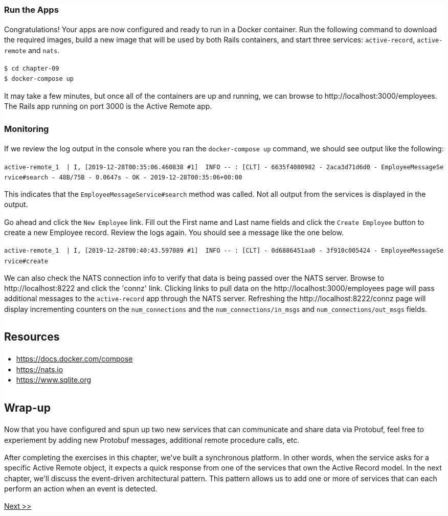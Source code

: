 ### Run the Apps

Congratulations! Your apps are now configured and ready to run in a Docker container. Run the following command to download the required images, build a new image that will be used by both Rails containers, and start three services: `active-record`, `active-remote` and `nats`.

```console
$ cd chapter-09
$ docker-compose up
```

It may take a few minutes, but once all of the containers are up and running, we can browse to http://localhost:3000/employees. The Rails app running on port 3000 is the Active Remote app.

### Monitoring

If we review the log output in the console where you ran the `docker-compose up` command, we should see output like the following:

```console
active-remote_1  | I, [2019-12-28T00:35:06.460838 #1]  INFO -- : [CLT] - 6635f4080982 - 2aca3d71d6d0 - EmployeeMessageService#search - 48B/75B - 0.0647s - OK - 2019-12-28T00:35:06+00:00
```

This indicates that the `EmployeeMessageService#search` method was called. Not all output from the services is displayed in the output.

Go ahead and click the `New Employee` link. Fill out the First name and Last name fields and click the `Create Employee` button to create a new Employee record. Review the logs again. You should see a message like the one below.

```console
active-remote_1  | I, [2019-12-28T00:40:43.597089 #1]  INFO -- : [CLT] - 0d6886451aa0 - 3f910c005424 - EmployeeMessageService#create
```

We can also check the NATS connection info to verify that data is being passed over the NATS server. Browse to http://localhost:8222 and click the 'connz' link. Clicking links to pull data on the http://localhost:3000/employees page will pass additional messages to the `active-record` app through the NATS server. Refreshing the http://localhost:8222/connz page will display incrementing counters on the `num_connections` and the `num_connections/in_msgs` and `num_connections/out_msgs` fields.

## Resources

* https://docs.docker.com/compose
* https://nats.io
* https://www.sqlite.org

## Wrap-up

Now that you have configured and spun up two new services that can communicate and share data via Protobuf, feel free to experiement by adding new Protobuf messages, additional remote procedure calls, etc.

After completing the exercises in this chapter, we've built a synchronous platform. In other words, when the service asks for a specific Active Remote object, it expects a quick response from one of the services that own the Active Record model. In the next chapter, we'll discuss the event-driven architectural pattern. This pattern allows us to add one or more of services that can each perform an action when an event is detected.

[Next >>](110-chapter-10.md)
